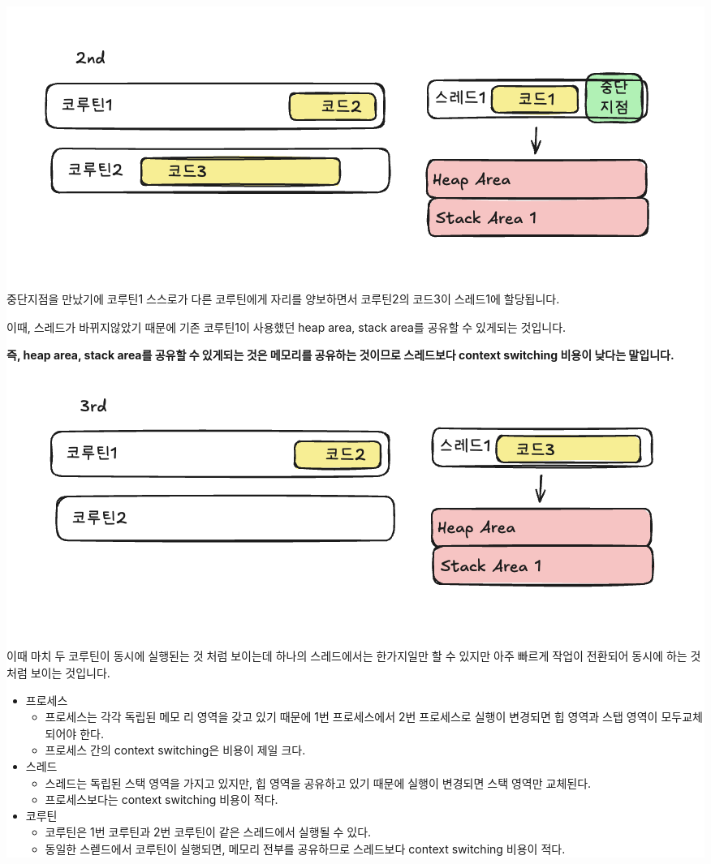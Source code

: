 ![alt text](/assets/img/kotlin/coroutine/example1-contextswitching2.png)

중단지점을 만났기에 코루틴1 스스로가 다른 코루틴에게 자리를 양보하면서 코루틴2의 코드3이 스레드1에 할당됩니다.

이때, 스레드가 바뀌지않았기 때문에 기존 코루틴1이 사용했던 heap area, stack area를 공유할 수 있게되는 것입니다.

**즉, heap area, stack area를 공유할 수 있게되는 것은 메모리를 공유하는 것이므로 스레드보다 context switching 비용이 낮다는 말입니다.**
![alt text](/assets/img/kotlin/coroutine/example1-contextswitching3.png)

이때 마치 두 코루틴이 동시에 실행된는 것 처럼 보이는데 하나의 스레드에서는 한가지일만 할 수 있지만 아주 빠르게 작업이 전환되어 동시에 하는 것 처럼 보이는 것입니다.


- 프로세스
	- 프로세스는 각각 독립된 메모
	리 영역을 갖고 있기 때문에 1번 프로세스에서 2번 프로세스로 실행이 변경되면 힙 영역과 스탭 영역이 모두교체되어야 한다.
	- 프로세스 간의 context switching은 비용이 제일 크다.
- 스레드
	- 스레드는 독립된 스택 영역을 가지고 있지만, 힙 영역을 공유하고 있기 때문에 실행이 변경되면 스택 영역만 교체된다.
	- 프로세스보다는 context switching 비용이 적다.
- 코루틴
	- 코루틴은 1번 코루틴과 2번 코루틴이 같은 스레드에서 실행될 수 있다.
	- 동일한 스렏드에서 코루틴이 실행되면, 메모리 전부를 공유하므로 스레드보다 context switching 비용이 적다.
